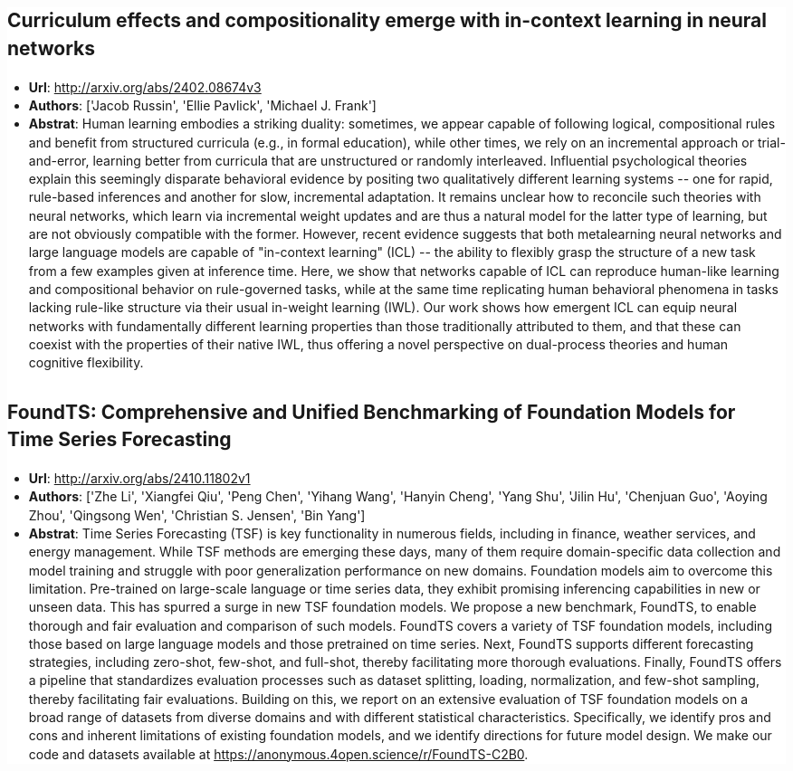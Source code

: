 



## Curriculum effects and compositionality emerge with in-context learning in neural networks
- **Url**: http://arxiv.org/abs/2402.08674v3
- **Authors**: ['Jacob Russin', 'Ellie Pavlick', 'Michael J. Frank']
- **Abstrat**: Human learning embodies a striking duality: sometimes, we appear capable of following logical, compositional rules and benefit from structured curricula (e.g., in formal education), while other times, we rely on an incremental approach or trial-and-error, learning better from curricula that are unstructured or randomly interleaved. Influential psychological theories explain this seemingly disparate behavioral evidence by positing two qualitatively different learning systems -- one for rapid, rule-based inferences and another for slow, incremental adaptation. It remains unclear how to reconcile such theories with neural networks, which learn via incremental weight updates and are thus a natural model for the latter type of learning, but are not obviously compatible with the former. However, recent evidence suggests that both metalearning neural networks and large language models are capable of "in-context learning" (ICL) -- the ability to flexibly grasp the structure of a new task from a few examples given at inference time. Here, we show that networks capable of ICL can reproduce human-like learning and compositional behavior on rule-governed tasks, while at the same time replicating human behavioral phenomena in tasks lacking rule-like structure via their usual in-weight learning (IWL). Our work shows how emergent ICL can equip neural networks with fundamentally different learning properties than those traditionally attributed to them, and that these can coexist with the properties of their native IWL, thus offering a novel perspective on dual-process theories and human cognitive flexibility.





## FoundTS: Comprehensive and Unified Benchmarking of Foundation Models for Time Series Forecasting
- **Url**: http://arxiv.org/abs/2410.11802v1
- **Authors**: ['Zhe Li', 'Xiangfei Qiu', 'Peng Chen', 'Yihang Wang', 'Hanyin Cheng', 'Yang Shu', 'Jilin Hu', 'Chenjuan Guo', 'Aoying Zhou', 'Qingsong Wen', 'Christian S. Jensen', 'Bin Yang']
- **Abstrat**: Time Series Forecasting (TSF) is key functionality in numerous fields, including in finance, weather services, and energy management. While TSF methods are emerging these days, many of them require domain-specific data collection and model training and struggle with poor generalization performance on new domains. Foundation models aim to overcome this limitation. Pre-trained on large-scale language or time series data, they exhibit promising inferencing capabilities in new or unseen data. This has spurred a surge in new TSF foundation models. We propose a new benchmark, FoundTS, to enable thorough and fair evaluation and comparison of such models. FoundTS covers a variety of TSF foundation models, including those based on large language models and those pretrained on time series. Next, FoundTS supports different forecasting strategies, including zero-shot, few-shot, and full-shot, thereby facilitating more thorough evaluations. Finally, FoundTS offers a pipeline that standardizes evaluation processes such as dataset splitting, loading, normalization, and few-shot sampling, thereby facilitating fair evaluations. Building on this, we report on an extensive evaluation of TSF foundation models on a broad range of datasets from diverse domains and with different statistical characteristics. Specifically, we identify pros and cons and inherent limitations of existing foundation models, and we identify directions for future model design. We make our code and datasets available at https://anonymous.4open.science/r/FoundTS-C2B0.


